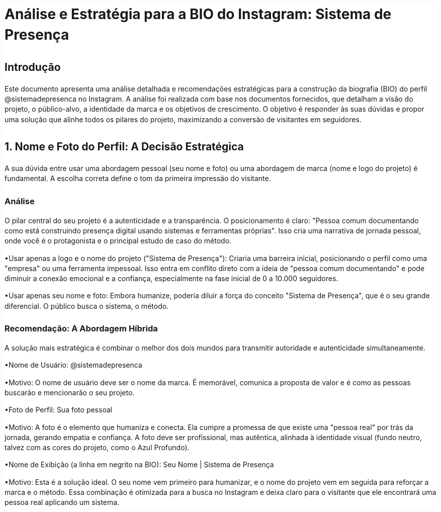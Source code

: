 # Análise e Estratégia para a BIO do Instagram: Sistema de Presença

## Introdução

Este documento apresenta uma análise detalhada e recomendações estratégicas para a construção da biografia (BIO) do perfil @sistemadepresenca no Instagram. A análise foi realizada com base nos documentos fornecidos, que detalham a visão do projeto, o público-alvo, a identidade da marca e os objetivos de crescimento. O objetivo é responder às suas dúvidas e propor uma solução que alinhe todos os pilares do projeto, maximizando a conversão de visitantes em seguidores.

## 1. Nome e Foto do Perfil: A Decisão Estratégica

A sua dúvida entre usar uma abordagem pessoal (seu nome e foto) ou uma abordagem de marca (nome e logo do projeto) é fundamental. A escolha correta define o tom da primeira impressão do visitante.

### Análise

O pilar central do seu projeto é a autenticidade e a transparência. O posicionamento é claro: "Pessoa comum documentando como está construindo presença digital usando sistemas e ferramentas próprias". Isso cria uma narrativa de jornada pessoal, onde você é o protagonista e o principal estudo de caso do método.

•Usar apenas a logo e o nome do projeto ("Sistema de Presença"): Criaria uma barreira inicial, posicionando o perfil como uma "empresa" ou uma ferramenta impessoal. Isso entra em conflito direto com a ideia de "pessoa comum documentando" e pode diminuir a conexão emocional e a confiança, especialmente na fase inicial de 0 a 10.000 seguidores.

•Usar apenas seu nome e foto: Embora humanize, poderia diluir a força do conceito "Sistema de Presença", que é o seu grande diferencial. O público busca o sistema, o método.

### Recomendação: A Abordagem Híbrida

A solução mais estratégica é combinar o melhor dos dois mundos para transmitir autoridade e autenticidade simultaneamente.

•Nome de Usuário: @sistemadepresenca

•Motivo: O nome de usuário deve ser o nome da marca. É memorável, comunica a proposta de valor e é como as pessoas buscarão e mencionarão o seu projeto.

•Foto de Perfil: Sua foto pessoal

•Motivo: A foto é o elemento que humaniza e conecta. Ela cumpre a promessa de que existe uma "pessoa real" por trás da jornada, gerando empatia e confiança. A foto deve ser profissional, mas autêntica, alinhada à identidade visual (fundo neutro, talvez com as cores do projeto, como o Azul Profundo).

•Nome de Exibição (a linha em negrito na BIO): Seu Nome | Sistema de Presença

•Motivo: Esta é a solução ideal. O seu nome vem primeiro para humanizar, e o nome do projeto vem em seguida para reforçar a marca e o método. Essa combinação é otimizada para a busca no Instagram e deixa claro para o visitante que ele encontrará uma pessoa real aplicando um sistema.
